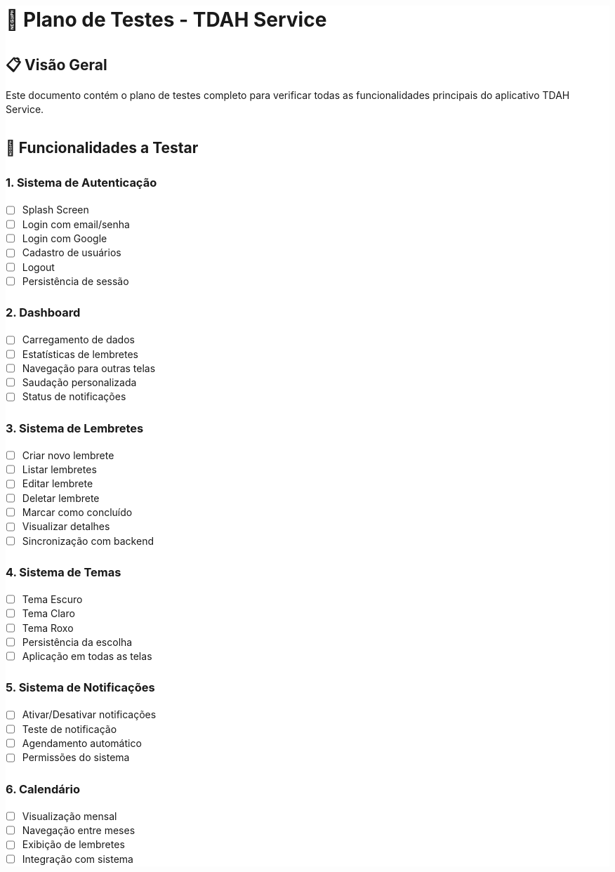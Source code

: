 # 🧪 Plano de Testes - TDAH Service

## 📋 **Visão Geral**

Este documento contém o plano de testes completo para verificar todas as funcionalidades principais do aplicativo TDAH Service.

## 🎯 **Funcionalidades a Testar**

### 1. **Sistema de Autenticação**
- [ ] Splash Screen
- [ ] Login com email/senha
- [ ] Login com Google
- [ ] Cadastro de usuários
- [ ] Logout
- [ ] Persistência de sessão

### 2. **Dashboard**
- [ ] Carregamento de dados
- [ ] Estatísticas de lembretes
- [ ] Navegação para outras telas
- [ ] Saudação personalizada
- [ ] Status de notificações

### 3. **Sistema de Lembretes**
- [ ] Criar novo lembrete
- [ ] Listar lembretes
- [ ] Editar lembrete
- [ ] Deletar lembrete
- [ ] Marcar como concluído
- [ ] Visualizar detalhes
- [ ] Sincronização com backend

### 4. **Sistema de Temas**
- [ ] Tema Escuro
- [ ] Tema Claro
- [ ] Tema Roxo
- [ ] Persistência da escolha
- [ ] Aplicação em todas as telas

### 5. **Sistema de Notificações**
- [ ] Ativar/Desativar notificações
- [ ] Teste de notificação
- [ ] Agendamento automático
- [ ] Permissões do sistema

### 6. **Calendário**
- [ ] Visualização mensal
- [ ] Navegação entre meses
- [ ] Exibição de lembretes
- [ ] Integração com sistema
